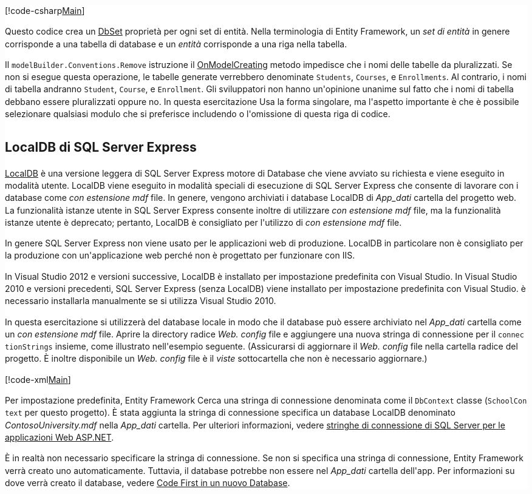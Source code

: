 [!code-csharp[Main](creating-an-entity-framework-data-model-for-an-asp-net-mvc-application/samples/sample7.cs)]

Questo codice crea un [DbSet](https://msdn.microsoft.com/library/system.data.entity.dbset(v=VS.103).aspx) proprietà per ogni set di entità. Nella terminologia di Entity Framework, un *set di entità* in genere corrisponde a una tabella di database e un *entità* corrisponde a una riga nella tabella.

Il `modelBuilder.Conventions.Remove` istruzione il [OnModelCreating](https://msdn.microsoft.com/library/system.data.entity.dbcontext.onmodelcreating(v=vs.103).aspx) metodo impedisce che i nomi delle tabelle da pluralizzati. Se non si esegue questa operazione, le tabelle generate verrebbero denominate `Students`, `Courses`, e `Enrollments`. Al contrario, i nomi di tabella andranno `Student`, `Course`, e `Enrollment`. Gli sviluppatori non hanno un'opinione unanime sul fatto che i nomi di tabella debbano essere pluralizzati oppure no. In questa esercitazione Usa la forma singolare, ma l'aspetto importante è che è possibile selezionare qualsiasi modulo che si preferisce includendo o l'omissione di questa riga di codice.

## <a name="sql-server-express-localdb"></a>LocalDB di SQL Server Express

[LocalDB](https://blogs.msdn.com/b/sqlexpress/archive/2011/07/12/introducing-localdb-a-better-sql-express.aspx) è una versione leggera di SQL Server Express motore di Database che viene avviato su richiesta e viene eseguito in modalità utente. LocalDB viene eseguito in modalità speciali di esecuzione di SQL Server Express che consente di lavorare con i database come *con estensione mdf* file. In genere, vengono archiviati i database LocalDB di *App\_dati* cartella del progetto web. La funzionalità istanze utente in SQL Server Express consente inoltre di utilizzare *con estensione mdf* file, ma la funzionalità istanze utente è deprecato; pertanto, LocalDB è consigliato per l'utilizzo di *con estensione mdf* file.

In genere SQL Server Express non viene usato per le applicazioni web di produzione. LocalDB in particolare non è consigliato per la produzione con un'applicazione web perché non è progettato per funzionare con IIS.

In Visual Studio 2012 e versioni successive, LocalDB è installato per impostazione predefinita con Visual Studio. In Visual Studio 2010 e versioni precedenti, SQL Server Express (senza LocalDB) viene installato per impostazione predefinita con Visual Studio. è necessario installarla manualmente se si utilizza Visual Studio 2010.

In questa esercitazione si utilizzerà del database locale in modo che il database può essere archiviato nel *App\_dati* cartella come un *con estensione mdf* file. Aprire la directory radice *Web. config* file e aggiungere una nuova stringa di connessione per il `connectionStrings` insieme, come illustrato nell'esempio seguente. (Assicurarsi di aggiornare il *Web. config* file nella cartella radice del progetto. È inoltre disponibile un *Web. config* file è il *viste* sottocartella che non è necessario aggiornare.)

[!code-xml[Main](creating-an-entity-framework-data-model-for-an-asp-net-mvc-application/samples/sample8.xml)]

Per impostazione predefinita, Entity Framework Cerca una stringa di connessione denominata come il `DbContext` classe (`SchoolContext` per questo progetto). È stata aggiunta la stringa di connessione specifica un database LocalDB denominato *ContosoUniversity.mdf* nella *App\_dati* cartella. Per ulteriori informazioni, vedere [stringhe di connessione di SQL Server per le applicazioni Web ASP.NET](https://msdn.microsoft.com/library/jj653752.aspx).

È in realtà non necessario specificare la stringa di connessione. Se non si specifica una stringa di connessione, Entity Framework verrà creato uno automaticamente. Tuttavia, il database potrebbe non essere nel *App\_dati* cartella dell'app. Per informazioni su dove verrà creato il database, vedere [Code First in un nuovo Database](https://msdn.microsoft.com/data/jj193542).
